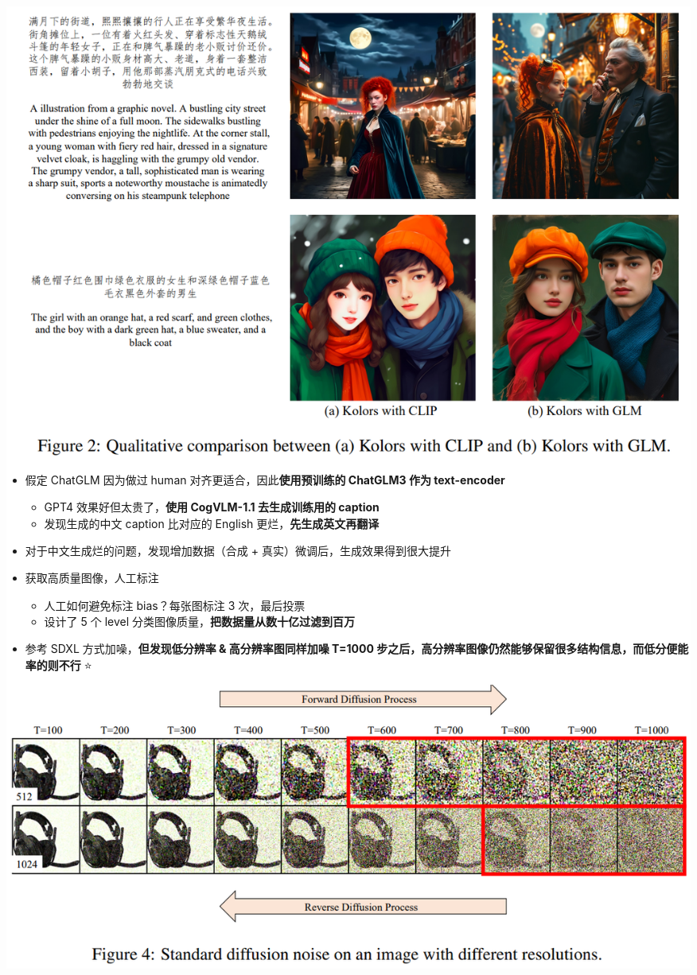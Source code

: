 ![fig2.png](docs/2024_07_Arxiv_Kolors--Effective-Training-of-Diffusion-Model-for-Photorealistic-Text-to-Image-Synthesis_Note/fig2.png)

- 假定 ChatGLM 因为做过 human 对齐更适合，因此**使用预训练的 ChatGLM3 作为 text-encoder**
  - GPT4 效果好但太贵了，**使用 CogVLM-1.1 去生成训练用的 caption**
  - 发现生成的中文 caption 比对应的 English 更烂，**先生成英文再翻译**
- 对于中文生成烂的问题，发现增加数据（合成 + 真实）微调后，生成效果得到很大提升
- 获取高质量图像，人工标注
  - 人工如何避免标注 bias？每张图标注 3 次，最后投票
  - 设计了 5 个 level 分类图像质量，**把数据量从数十亿过滤到百万**



- 参考 SDXL 方式加噪，**但发现低分辨率 & 高分辨率图同样加噪 T=1000 步之后，高分辨率图像仍然能够保留很多结构信息，而低分便能率的则不行** :star:

![fig4.png](docs/2024_07_Arxiv_Kolors--Effective-Training-of-Diffusion-Model-for-Photorealistic-Text-to-Image-Synthesis_Note/fig4.png)

